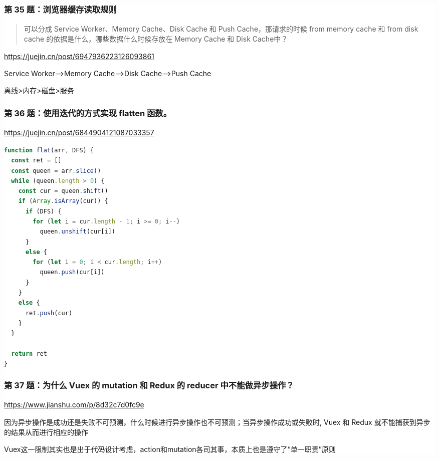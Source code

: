 ```
```



### 第 35 题：浏览器缓存读取规则

> 可以分成 Service Worker、Memory Cache、Disk Cache 和 Push Cache，那请求的时候 from memory cache 和 from disk cache 的依据是什么，哪些数据什么时候存放在 Memory Cache 和 Disk Cache中？

https://juejin.cn/post/6947936223126093861

Service Worker-->Memory Cache-->Disk Cache-->Push Cache

离线>内存>磁盘>服务



### 第 36 题：使用迭代的方式实现 flatten 函数。

https://juejin.cn/post/6844904121087033357

```js
function flat(arr, DFS) {
  const ret = []
  const queen = arr.slice()
  while (queen.length > 0) {
    const cur = queen.shift()
    if (Array.isArray(cur)) {
      if (DFS) {
        for (let i = cur.length - 1; i >= 0; i--)
          queen.unshift(cur[i])
      }
      else {
        for (let i = 0; i < cur.length; i++)
          queen.push(cur[i])
      }
    }
    else {
      ret.push(cur)
    }
  }

  return ret
}
```





### 第 37 题：为什么 Vuex 的 mutation 和 Redux 的 reducer 中不能做异步操作？

https://www.jianshu.com/p/8d32c7d0fc9e

因为异步操作是成功还是失败不可预测，什么时候进行异步操作也不可预测；当异步操作成功或失败时, Vuex 和 Redux 就不能捕获到异步的结果从而进行相应的操作

Vuex这一限制其实也是出于代码设计考虑，action和mutation各司其事，本质上也是遵守了“单一职责”原则

